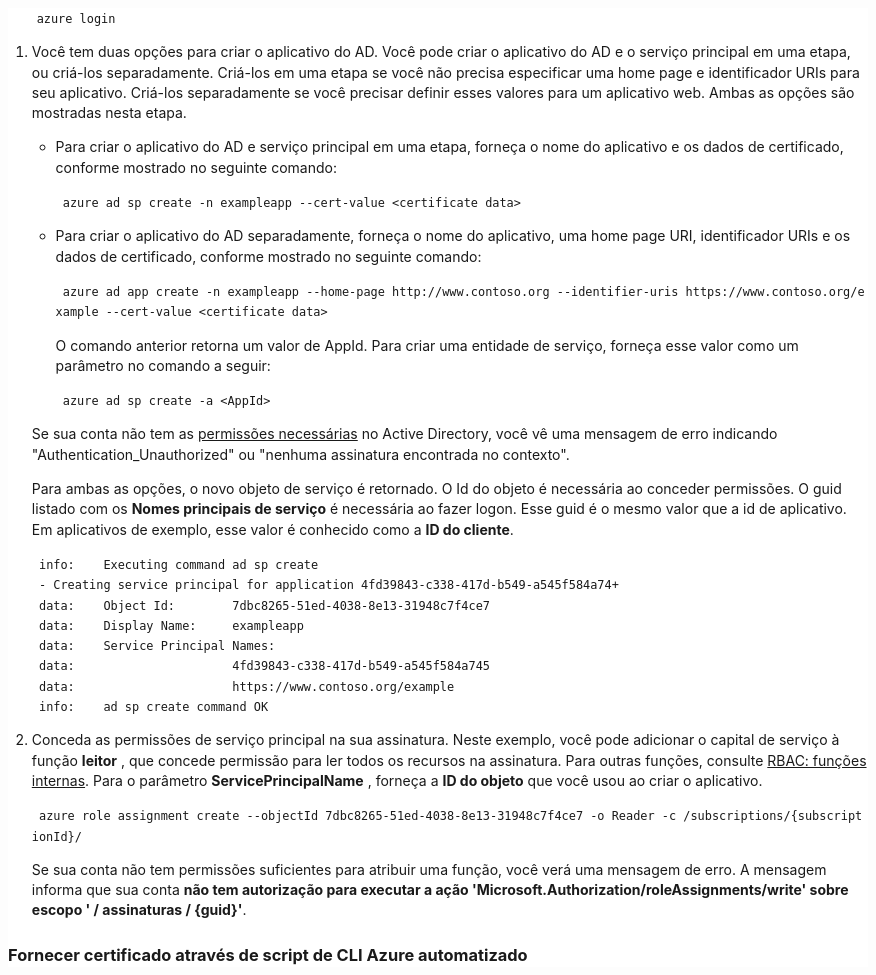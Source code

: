         azure login

1. Você tem duas opções para criar o aplicativo do AD. Você pode criar o aplicativo do AD e o serviço principal em uma etapa, ou criá-los separadamente. Criá-los em uma etapa se você não precisa especificar uma home page e identificador URIs para seu aplicativo. Criá-los separadamente se você precisar definir esses valores para um aplicativo web. Ambas as opções são mostradas nesta etapa.

     - Para criar o aplicativo do AD e serviço principal em uma etapa, forneça o nome do aplicativo e os dados de certificado, conforme mostrado no seguinte comando:
     
            azure ad sp create -n exampleapp --cert-value <certificate data>
     
     - Para criar o aplicativo do AD separadamente, forneça o nome do aplicativo, uma home page URI, identificador URIs e os dados de certificado, conforme mostrado no seguinte comando:
     
            azure ad app create -n exampleapp --home-page http://www.contoso.org --identifier-uris https://www.contoso.org/example --cert-value <certificate data>

         O comando anterior retorna um valor de AppId. Para criar uma entidade de serviço, forneça esse valor como um parâmetro no comando a seguir:
     
            azure ad sp create -a <AppId>
  
     Se sua conta não tem as [permissões necessárias](#required-permissions) no Active Directory, você vê uma mensagem de erro indicando "Authentication_Unauthorized" ou "nenhuma assinatura encontrada no contexto".
    
     Para ambas as opções, o novo objeto de serviço é retornado. O Id do objeto é necessária ao conceder permissões. O guid listado com os **Nomes principais de serviço** é necessária ao fazer logon. Esse guid é o mesmo valor que a id de aplicativo. Em aplicativos de exemplo, esse valor é conhecido como a **ID do cliente**. 
    
        info:    Executing command ad sp create
        - Creating service principal for application 4fd39843-c338-417d-b549-a545f584a74+
        data:    Object Id:        7dbc8265-51ed-4038-8e13-31948c7f4ce7
        data:    Display Name:     exampleapp
        data:    Service Principal Names:
        data:                      4fd39843-c338-417d-b549-a545f584a745
        data:                      https://www.contoso.org/example
        info:    ad sp create command OK
        
2. Conceda as permissões de serviço principal na sua assinatura. Neste exemplo, você pode adicionar o capital de serviço à função **leitor** , que concede permissão para ler todos os recursos na assinatura. Para outras funções, consulte [RBAC: funções internas](./active-directory/role-based-access-built-in-roles.md). Para o parâmetro **ServicePrincipalName** , forneça a **ID do objeto** que você usou ao criar o aplicativo. 

        azure role assignment create --objectId 7dbc8265-51ed-4038-8e13-31948c7f4ce7 -o Reader -c /subscriptions/{subscriptionId}/

     Se sua conta não tem permissões suficientes para atribuir uma função, você verá uma mensagem de erro. A mensagem informa que sua conta **não tem autorização para executar a ação 'Microsoft.Authorization/roleAssignments/write' sobre escopo ' / assinaturas / {guid}'**. 

### <a name="provide-certificate-through-automated-azure-cli-script"></a>Fornecer certificado através de script de CLI Azure automatizado
